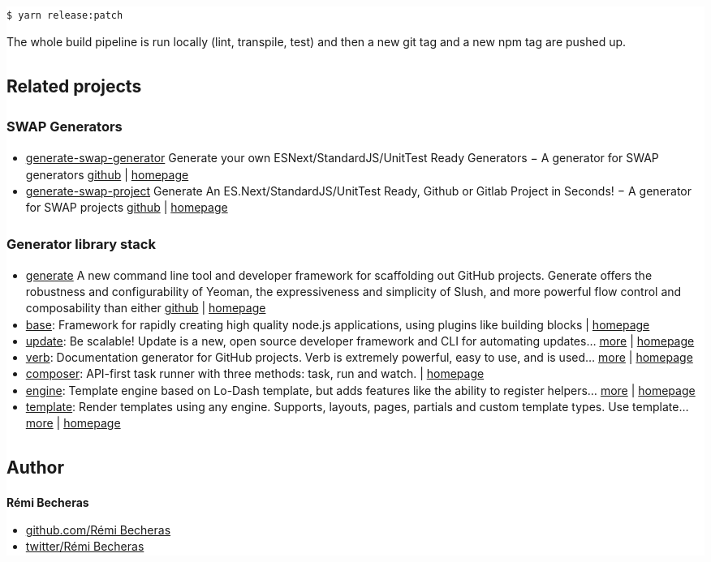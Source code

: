 ```sh
$ yarn release:patch
```

The whole build pipeline is run locally (lint, transpile, test) and then a new git tag and a new npm tag are pushed up.


## Related projects

### SWAP Generators

* [generate-swap-generator](https://npmjs.com/generate-swap-generator) Generate your own ESNext/StandardJS/UnitTest Ready Generators − A generator for SWAP generators [github](https://github.com/rbecheras/generate-swap-generator) | [homepage](https://rbecheras.github.io/generate-swap-generator/)
* [generate-swap-project](https://npmjs.com/generate-swap-project) Generate An ES.Next/StandardJS/UnitTest Ready, Github or Gitlab Project in Seconds! − A generator for SWAP projects [github](https://github.com/sirap-group/generate-swap-project) | [homepage](https://sirap-group.github.io/generate-swap-project/)

### Generator library stack

* [generate](https://npmjs.com/generate) A new command line tool and developer framework for scaffolding out GitHub projects. Generate offers the robustness and configurability of Yeoman, the expressiveness and simplicity of Slush, and more powerful flow control and composability than either [github](https://github.com/generate/generate) | [homepage](https://generate.github.io/generate/)
* [base](https://www.npmjs.com/package/base): Framework for rapidly creating high quality node.js applications, using plugins like building blocks | [homepage](https://github.com/node-base/base "Framework for rapidly creating high quality node.js applications, using plugins like building blocks")
* [update](https://www.npmjs.com/package/update): Be scalable! Update is a new, open source developer framework and CLI for automating updates… [more](https://github.com/update/update) | [homepage](https://github.com/update/update "Be scalable! Update is a new, open source developer framework and CLI for automating updates of any kind in code projects.")
* [verb](https://www.npmjs.com/package/verb): Documentation generator for GitHub projects. Verb is extremely powerful, easy to use, and is used… [more](https://github.com/verbose/verb) | [homepage](https://github.com/verbose/verb "Documentation generator for GitHub projects. Verb is extremely powerful, easy to use, and is used on hundreds of projects of all sizes to generate everything from API docs to readmes.")
* [composer](https://www.npmjs.com/package/composer): API-first task runner with three methods: task, run and watch. | [homepage](https://github.com/jonschlinkert/composer)
* [engine](https://www.npmjs.com/package/engine): Template engine based on Lo-Dash template, but adds features like the ability to register helpers… [more](https://www.npmjs.com/package/engine) | [homepage](https://github.com/jonschlinkert/engine)
* [template](https://www.npmjs.com/package/template): Render templates using any engine. Supports, layouts, pages, partials and custom template types. Use template… [more](https://www.npmjs.com/package/template) | [homepage](https://github.com/jonschlinkert/template)

## Author

**Rémi Becheras**

* [github.com/Rémi Becheras](https://github.com/rbecheras)
* [twitter/Rémi Becheras](https://twitter.com/rbecheras)
